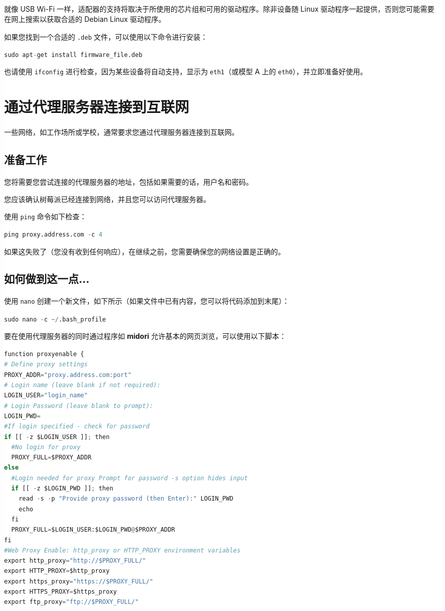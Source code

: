 就像 USB Wi-Fi 一样，适配器的支持将取决于所使用的芯片组和可用的驱动程序。除非设备随 Linux 驱动程序一起提供，否则您可能需要在网上搜索以获取合适的 Debian Linux 驱动程序。

如果您找到一个合适的 `.deb` 文件，可以使用以下命令进行安装：

```py
sudo apt-get install firmware_file.deb

```

也请使用 `ifconfig` 进行检查，因为某些设备将自动支持，显示为 `eth1`（或模型 A 上的 `eth0`），并立即准备好使用。

# 通过代理服务器连接到互联网

一些网络，如工作场所或学校，通常要求您通过代理服务器连接到互联网。

## 准备工作

您将需要您尝试连接的代理服务器的地址，包括如果需要的话，用户名和密码。

您应该确认树莓派已经连接到网络，并且您可以访问代理服务器。

使用 `ping` 命令如下检查：

```py
ping proxy.address.com -c 4

```

如果这失败了（您没有收到任何响应），在继续之前，您需要确保您的网络设置是正确的。

## 如何做到这一点...

使用 `nano` 创建一个新文件，如下所示（如果文件中已有内容，您可以将代码添加到末尾）：

```py
sudo nano -c ~/.bash_profile

```

要在使用代理服务器的同时通过程序如 **midori** 允许基本的网页浏览，可以使用以下脚本：

```py
function proxyenable {
# Define proxy settings
PROXY_ADDR="proxy.address.com:port"
# Login name (leave blank if not required):
LOGIN_USER="login_name"
# Login Password (leave blank to prompt):
LOGIN_PWD=
#If login specified - check for password
if [[ -z $LOGIN_USER ]]; then
  #No login for proxy
  PROXY_FULL=$PROXY_ADDR
else
  #Login needed for proxy Prompt for password -s option hides input
  if [[ -z $LOGIN_PWD ]]; then
    read -s -p "Provide proxy password (then Enter):" LOGIN_PWD
    echo
  fi
  PROXY_FULL=$LOGIN_USER:$LOGIN_PWD@$PROXY_ADDR
fi
#Web Proxy Enable: http_proxy or HTTP_PROXY environment variables
export http_proxy="http://$PROXY_FULL/"
export HTTP_PROXY=$http_proxy
export https_proxy="https://$PROXY_FULL/"
export HTTPS_PROXY=$https_proxy
export ftp_proxy="ftp://$PROXY_FULL/"
```